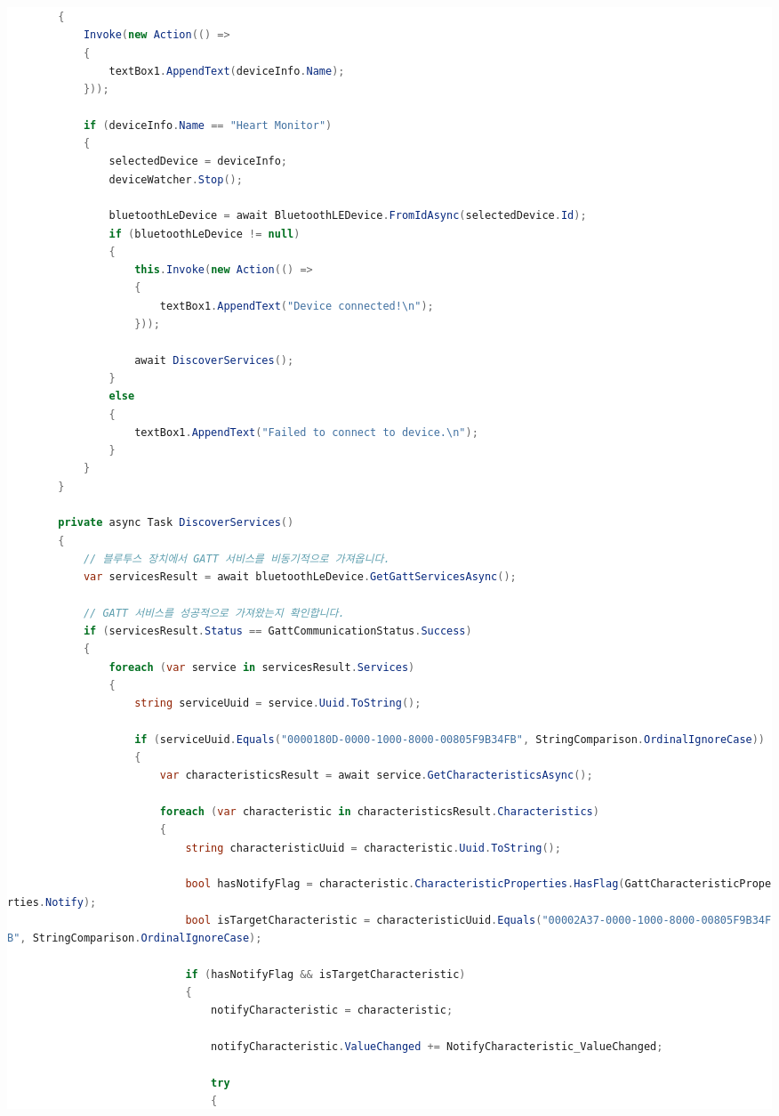 ```cs
        {
            Invoke(new Action(() =>
            {
                textBox1.AppendText(deviceInfo.Name);
            }));

            if (deviceInfo.Name == "Heart Monitor")
            {
                selectedDevice = deviceInfo;
                deviceWatcher.Stop();

                bluetoothLeDevice = await BluetoothLEDevice.FromIdAsync(selectedDevice.Id);
                if (bluetoothLeDevice != null)
                {
                    this.Invoke(new Action(() =>
                    {
                        textBox1.AppendText("Device connected!\n");
                    }));

                    await DiscoverServices();
                }
                else
                {
                    textBox1.AppendText("Failed to connect to device.\n");
                }
            }
        }

        private async Task DiscoverServices()
        {
            // 블루투스 장치에서 GATT 서비스를 비동기적으로 가져옵니다.
            var servicesResult = await bluetoothLeDevice.GetGattServicesAsync();

            // GATT 서비스를 성공적으로 가져왔는지 확인합니다.
            if (servicesResult.Status == GattCommunicationStatus.Success)
            {
                foreach (var service in servicesResult.Services)
                {
                    string serviceUuid = service.Uuid.ToString();

                    if (serviceUuid.Equals("0000180D-0000-1000-8000-00805F9B34FB", StringComparison.OrdinalIgnoreCase))
                    {
                        var characteristicsResult = await service.GetCharacteristicsAsync();

                        foreach (var characteristic in characteristicsResult.Characteristics)
                        {
                            string characteristicUuid = characteristic.Uuid.ToString();

                            bool hasNotifyFlag = characteristic.CharacteristicProperties.HasFlag(GattCharacteristicProperties.Notify);
                            bool isTargetCharacteristic = characteristicUuid.Equals("00002A37-0000-1000-8000-00805F9B34FB", StringComparison.OrdinalIgnoreCase);

                            if (hasNotifyFlag && isTargetCharacteristic)
                            {
                                notifyCharacteristic = characteristic;

                                notifyCharacteristic.ValueChanged += NotifyCharacteristic_ValueChanged;

                                try
                                {
```